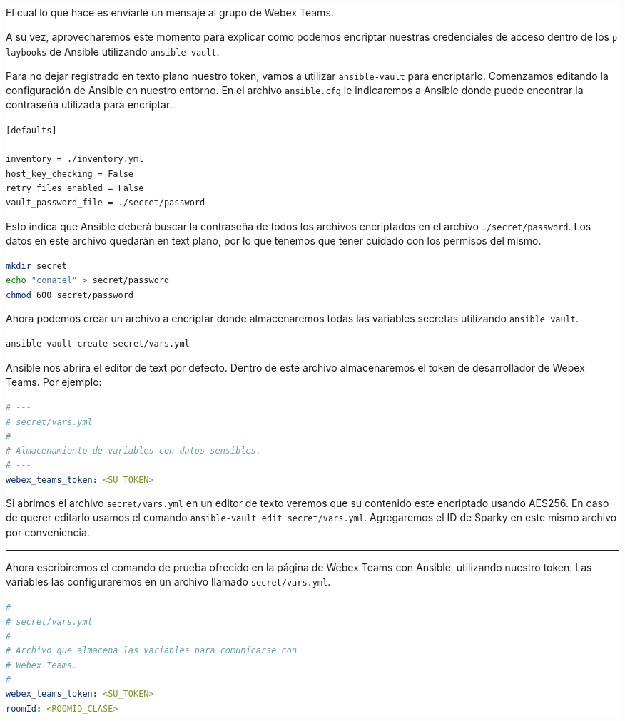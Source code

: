 El cual lo  que hace es enviarle un mensaje al grupo de Webex Teams.

A su vez, aprovecharemos este momento para explicar como podemos encriptar nuestras credenciales de acceso dentro de los `playbooks` de Ansible utilizando `ansible-vault`.

Para no dejar registrado en texto plano nuestro token, vamos a utilizar `ansible-vault` para encriptarlo.  Comenzamos editando la configuración de Ansible en nuestro entorno. En el archivo `ansible.cfg` le indicaremos a Ansible donde puede encontrar la contraseña utilizada para encriptar.

```ìni
[defaults]

inventory = ./inventory.yml
host_key_checking = False
retry_files_enabled = False
vault_password_file = ./secret/password
```

Esto indica que Ansible deberá buscar la contraseña de todos los archivos encriptados en el archivo `./secret/password`. Los datos en este archivo quedarán en text plano, por lo que tenemos que tener cuidado con los permisos del mismo.

```bash
mkdir secret
echo "conatel" > secret/password
chmod 600 secret/password
```

Ahora podemos crear un archivo a encriptar donde almacenaremos todas las variables secretas utilizando `ansible_vault`.

```bash
ansible-vault create secret/vars.yml
```

Ansible nos abrira el editor de text por defecto. Dentro de este archivo almacenaremos el token de desarrollador de Webex Teams. Por ejemplo:

```yaml
# ---
# secret/vars.yml
#
# Almacenamiento de variables con datos sensibles.
# ---
webex_teams_token: <SU TOKEN>
```

Si abrimos el archivo `secret/vars.yml` en un editor de texto veremos que su contenido este encriptado usando AES256. En caso de querer editarlo usamos el comando `ansible-vault edit secret/vars.yml`. Agregaremos el ID de Sparky en este mismo archivo por conveniencia.

---

Ahora escribiremos el comando de prueba ofrecido en la página de Webex Teams con Ansible, utilizando nuestro token. Las variables las configuraremos en un archivo llamado `secret/vars.yml`.

```yaml
# ---
# secret/vars.yml
#
# Archivo que almacena las variables para comunicarse con
# Webex Teams.
# ---
webex_teams_token: <SU_TOKEN>
roomId: <ROOMID_CLASE>
```
